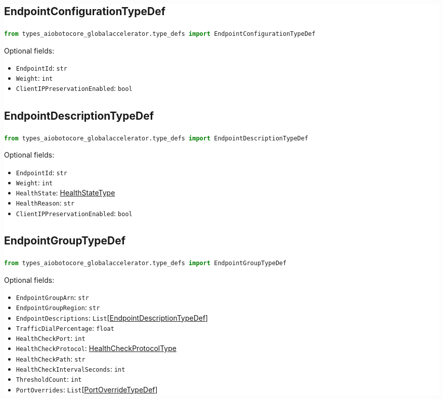 <a id="endpointconfigurationtypedef"></a>

## EndpointConfigurationTypeDef

```python
from types_aiobotocore_globalaccelerator.type_defs import EndpointConfigurationTypeDef
```

Optional fields:

- `EndpointId`: `str`
- `Weight`: `int`
- `ClientIPPreservationEnabled`: `bool`

<a id="endpointdescriptiontypedef"></a>

## EndpointDescriptionTypeDef

```python
from types_aiobotocore_globalaccelerator.type_defs import EndpointDescriptionTypeDef
```

Optional fields:

- `EndpointId`: `str`
- `Weight`: `int`
- `HealthState`: [HealthStateType](./literals.md#healthstatetype)
- `HealthReason`: `str`
- `ClientIPPreservationEnabled`: `bool`

<a id="endpointgrouptypedef"></a>

## EndpointGroupTypeDef

```python
from types_aiobotocore_globalaccelerator.type_defs import EndpointGroupTypeDef
```

Optional fields:

- `EndpointGroupArn`: `str`
- `EndpointGroupRegion`: `str`
- `EndpointDescriptions`:
  `List`\[[EndpointDescriptionTypeDef](./type_defs.md#endpointdescriptiontypedef)\]
- `TrafficDialPercentage`: `float`
- `HealthCheckPort`: `int`
- `HealthCheckProtocol`:
  [HealthCheckProtocolType](./literals.md#healthcheckprotocoltype)
- `HealthCheckPath`: `str`
- `HealthCheckIntervalSeconds`: `int`
- `ThresholdCount`: `int`
- `PortOverrides`:
  `List`\[[PortOverrideTypeDef](./type_defs.md#portoverridetypedef)\]

<a id="ipsettypedef"></a>
